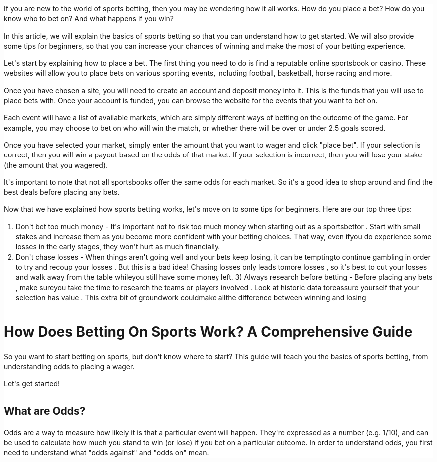 If you are new to the world of sports betting, then you may be wondering how it all works. How do you place a bet? How do you know who to bet on? And what happens if you win?

In this article, we will explain the basics of sports betting so that you can understand how to get started. We will also provide some tips for beginners, so that you can increase your chances of winning and make the most of your betting experience.

Let's start by explaining how to place a bet. The first thing you need to do is find a reputable online sportsbook or casino. These websites will allow you to place bets on various sporting events, including football, basketball, horse racing and more.

Once you have chosen a site, you will need to create an account and deposit money into it. This is the funds that you will use to place bets with. Once your account is funded, you can browse the website for the events that you want to bet on.

Each event will have a list of available markets, which are simply different ways of betting on the outcome of the game. For example, you may choose to bet on who will win the match, or whether there will be over or under 2.5 goals scored.

Once you have selected your market, simply enter the amount that you want to wager and click "place bet". If your selection is correct, then you will win a payout based on the odds of that market. If your selection is incorrect, then you will lose your stake (the amount that you wagered).

It's important to note that not all sportsbooks offer the same odds for each market. So it's a good idea to shop around and find the best deals before placing any bets.

Now that we have explained how sports betting works, let's move on to some tips for beginners. Here are our top three tips:

1) Don't bet too much money - It's important not to risk too much money when starting out as a sportsbettor . Start with small stakes and increase them as you become more confident with your betting choices. That way, even ifyou do experience some losses in the early stages, they won't hurt as much financially.
2) Don't chase losses - When things aren't going well and your bets keep losing, it can be temptingto continue gambling in order to try and recoup your losses . But this is a bad idea! Chasing losses only leads tomore losses , so it's best to cut your losses and walk away from the table whileyou still have some money left.  3) Always research before betting - Before placing any bets , make sureyou take the time to research the teams or players involved . Look at historic data toreassure yourself that your selection has value . This extra bit of groundwork couldmake allthe difference between winning and losing

#  How Does Betting On Sports Work? A Comprehensive Guide

So you want to start betting on sports, but don't know where to start? This guide will teach you the basics of sports betting, from understanding odds to placing a wager.

Let's get started!

## What are Odds?
Odds are a way to measure how likely it is that a particular event will happen. They're expressed as a number (e.g. 1/10), and can be used to calculate how much you stand to win (or lose) if you bet on a particular outcome.
In order to understand odds, you first need to understand what "odds against" and "odds on" mean.
